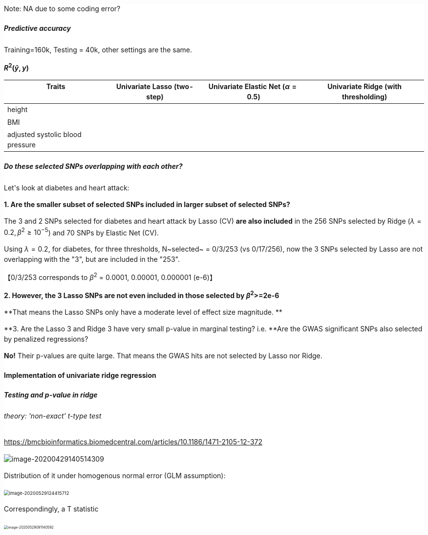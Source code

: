 Note: NA due to some coding error?

##### Predictive accuracy

Training=160k, Testing = 40k, other settings are the same.

**$R^2(\hat y,y)$**

| **Traits**                       | Univariate Lasso (two-step) | Univariate Elastic Net ($\alpha=0.5$) | Univariate Ridge (with thresholding) |
| -------------------------------- | --------------------------- | ------------------------------------- | ------------------------------------ |
| height                           |                             |                                       |                                      |
| BMI                              |                             |                                       |                                      |
| adjusted systolic blood pressure |                             |                                       |                                      |



##### Do these selected SNPs overlapping with each other?

Let's look at diabetes and heart attack:

**1. Are the smaller subset of selected SNPs included in larger subset of selected SNPs?**

The 3 and 2 SNPs selected for diabetes and heart attack  by Lasso (CV) **are also included** in the 256 SNPs selected by Ridge ($\lambda =0.2,\beta^2\geq 10^{-5}$) and 70 SNPs by Elastic Net (CV).

Using $\lambda=0.2$, for diabetes, for three thresholds, N~selected~ = 0/3/253  (vs 0/17/256), now the 3 SNPs selected by Lasso are not overlapping with the "3", but are included in the "253". 

【0/3/253 corresponds to $\beta^2$ = 0.0001, 0.00001, 0.000001 (e-6)】

**2. However, the 3 Lasso SNPs are not even included in those selected by $\beta^2$>=2e-6**

**That means the Lasso SNPs only have a moderate level of effect size magnitude. **

**3. Are the Lasso 3 and Ridge 3 have very small p-value in marginal testing? i.e. **Are the GWAS significant SNPs also selected by penalized regressions?

 **No!** Their p-values are quite large. That means the GWAS hits are not selected by Lasso nor Ridge.

#### Implementation of univariate ridge regression

##### Testing and p-value in ridge

###### theory: 'non-exact' *t*-type test

https://bmcbioinformatics.biomedcentral.com/articles/10.1186/1471-2105-12-372



![image-20200429140514309](C:\Users\22367\Documents\markdown\image-20200429140514309.png)

Distribution of it under homogenous normal error (GLM assumption):

<img src="C:\Users\22367\Documents\markdown\image-20200529124415712.png" alt="image-20200529124415712" style="zoom:67%;" />

Correspondingly, a T statistic

<img src="C:\Users\22367\Documents\markdown\image-20200529091140592.png" alt="image-20200529091140592" style="zoom:50%;" />
